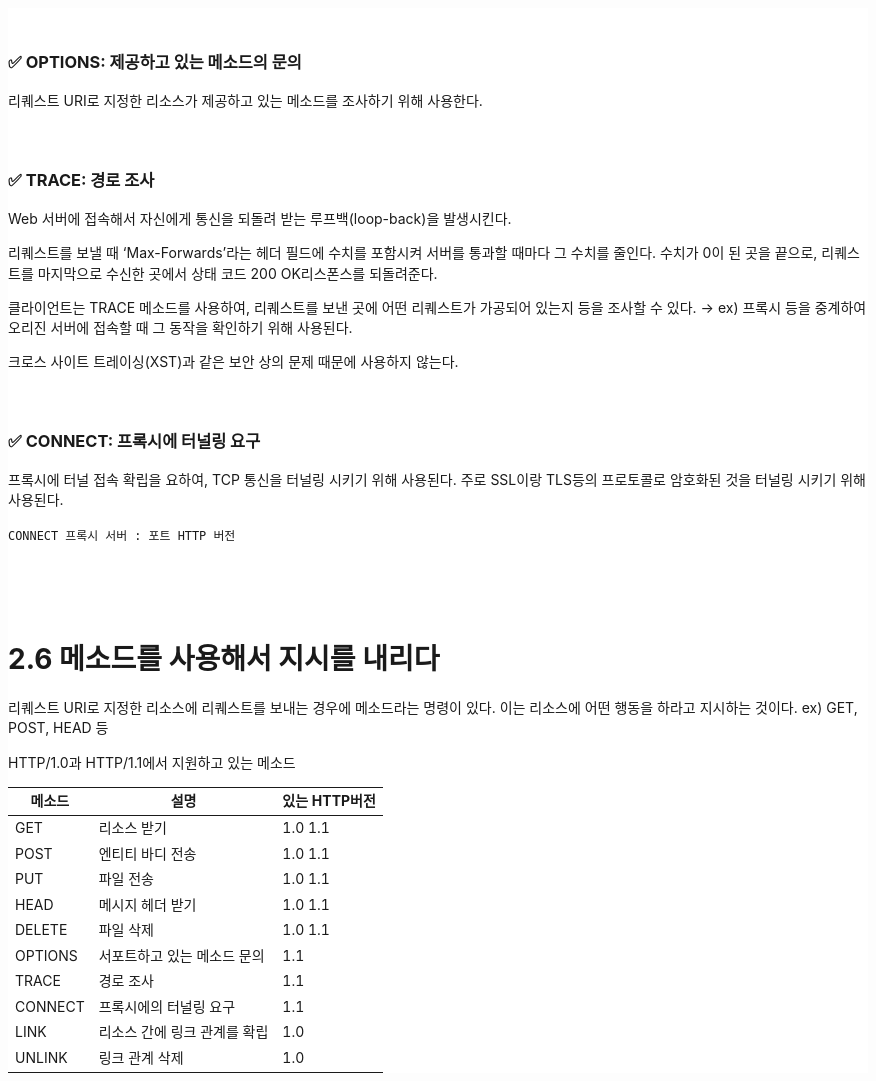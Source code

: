 </br>

### ✅ OPTIONS: 제공하고 있는 메소드의 문의

리퀘스트 URI로 지정한 리소스가 제공하고 있는 메소드를 조사하기 위해 사용한다. 

</br>

### ✅ TRACE: 경로 조사

Web 서버에 접속해서 자신에게 통신을 되돌려 받는 루프백(loop-back)을 발생시킨다. 

리퀘스트를 보낼 때 ‘Max-Forwards’라는 헤더 필드에 수치를 포함시켜 서버를 통과할 때마다 그 수치를 줄인다. 수치가 0이 된 곳을 끝으로, 리퀘스트를 마지막으로 수신한 곳에서 상태 코드 200 OK리스폰스를 되돌려준다.

클라이언트는 TRACE 메소드를 사용하여, 리퀘스트를 보낸 곳에 어떤 리퀘스트가 가공되어 있는지 등을 조사할 수 있다. → ex) 프록시 등을 중계하여 오리진 서버에 접속할 때 그 동작을 확인하기 위해 사용된다. 

크로스 사이트 트레이싱(XST)과 같은 보안 상의 문제 때문에 사용하지 않는다.

</br>

### ✅ CONNECT: 프록시에 터널링 요구

프록시에 터널 접속 확립을 요하여, TCP 통신을 터널링 시키기 위해 사용된다. 주로 SSL이랑 TLS등의 프로토콜로 암호화된 것을 터널링 시키기 위해 사용된다.

```xml
CONNECT 프록시 서버 : 포트 HTTP 버전
```

</br></br>

# 2.6 메소드를 사용해서 지시를 내리다

리퀘스트 URI로 지정한 리소스에 리퀘스트를 보내는 경우에 메소드라는 명령이 있다. 이는 리소스에 어떤 행동을 하라고 지시하는 것이다. ex) GET, POST, HEAD 등

HTTP/1.0과 HTTP/1.1에서 지원하고 있는 메소드

| 메소드 | 설명 |  있는 HTTP버전 |
| --- | --- | --- |
| GET | 리소스 받기 | 1.0 1.1 |
| POST | 엔티티 바디 전송 | 1.0 1.1 |
| PUT | 파일 전송 | 1.0 1.1 |
| HEAD | 메시지 헤더 받기 | 1.0 1.1 |
| DELETE | 파일 삭제 | 1.0 1.1 |
| OPTIONS | 서포트하고 있는 메소드 문의 | 1.1 |
| TRACE | 경로 조사 | 1.1 |
| CONNECT | 프록시에의 터널링 요구 | 1.1 |
| LINK | 리소스 간에 링크 관계를 확립 | 1.0 |
| UNLINK | 링크 관계 삭제 | 1.0 |

